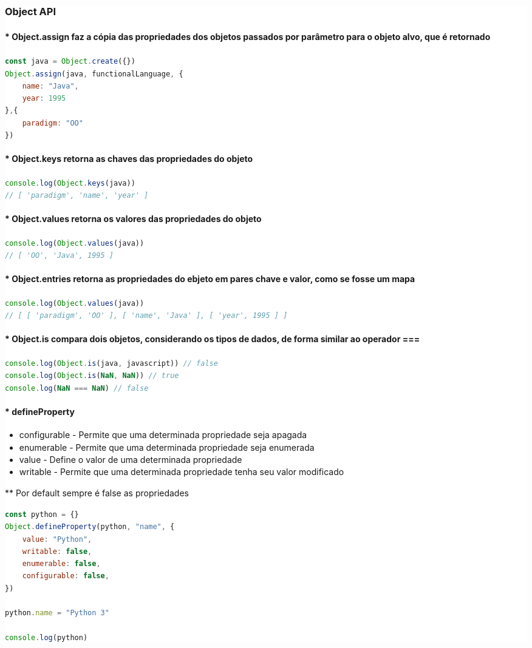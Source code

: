 ### Object API

#### * Object.assign faz a cópia das propriedades dos objetos passados por parâmetro para o objeto alvo, que é retornado
```javascript
const java = Object.create({})
Object.assign(java, functionalLanguage, { 
	name: "Java", 
	year: 1995 
},{ 
	paradigm: "OO" 
})
```

#### * Object.keys retorna as chaves das propriedades do objeto
```javascript
console.log(Object.keys(java))
// [ 'paradigm', 'name', 'year' ]
```

#### * Object.values retorna os valores das propriedades do objeto
```javascript
console.log(Object.values(java))
// [ 'OO', 'Java', 1995 ]
```

#### * Object.entries retorna as propriedades do ebjeto em pares chave e valor, como se fosse um mapa
```javascript
console.log(Object.values(java))
// [ [ 'paradigm', 'OO' ], [ 'name', 'Java' ], [ 'year', 1995 ] ]
```
#### * Object.is compara dois objetos, considerando os tipos de dados, de forma similar ao operador ===
```javascript
console.log(Object.is(java, javascript)) // false
console.log(Object.is(NaN, NaN)) // true
console.log(NaN === NaN) // false
```
#### * defineProperty

- configurable - Permite que uma determinada propriedade seja apagada
- enumerable - Permite que uma determinada propriedade seja enumerada
- value - Define o valor de uma determinada propriedade
- writable - Permite que uma determinada propriedade tenha seu valor modificado

** Por default sempre é false as propriedades
```javascript
const python = {}
Object.defineProperty(python, "name", {
	value: "Python",
	writable: false,
	enumerable: false,
	configurable: false,
})

python.name = "Python 3"

console.log(python)
```
